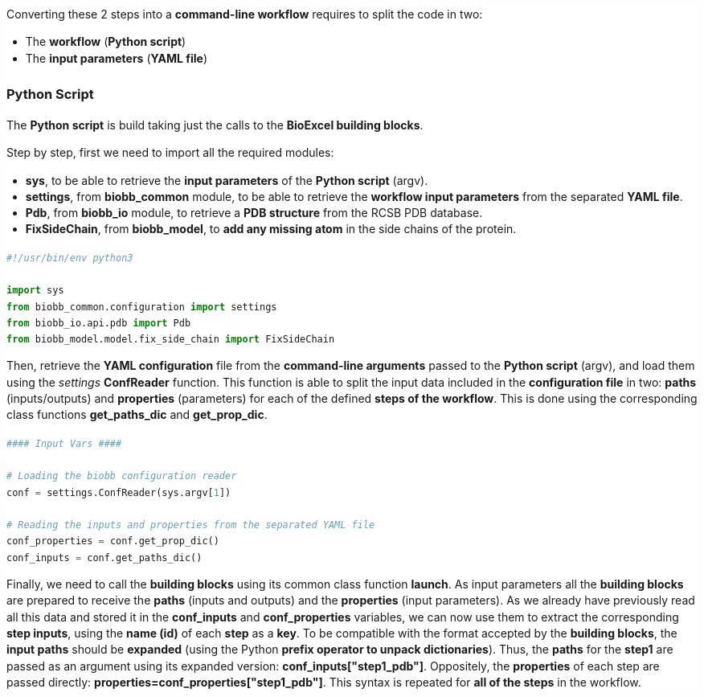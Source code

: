 Converting these 2 steps into a **command-line workflow** requires to split the code in two: 

* The **workflow** (**Python script**)
* The **input parameters** (**YAML file**)

### Python Script

The **Python script** is build taking just the calls to the **BioExcel building blocks**.

Step by step, first we need to import all the required modules: 
* **sys**, to be able to retrieve the **input parameters** of the **Python script** (argv).
* **settings**, from **biobb_common** module, to be able to retrieve the **workflow input parameters** from the separated **YAML file**.
* **Pdb**, from **biobb_io** module, to retrieve a **PDB structure** from the RCSB PDB database.
* **FixSideChain**, from **biobb_model**, to **add any missing atom** in the side chains of the protein.


```python
#!/usr/bin/env python3

import sys
from biobb_common.configuration import settings
from biobb_io.api.pdb import Pdb
from biobb_model.model.fix_side_chain import FixSideChain
```

Then, retrieve the **YAML configuration** file from the **command-line arguments** passed to the **Python script** (argv), and load them using the *settings* **ConfReader** function. This function is able to split the input data included in the **configuration file** in two: **paths** (inputs/outputs) and **properties** (parameters) for each of the defined **steps of the workflow**. This is done using the corresponding class functions **get_paths_dic** and **get_prop_dic**. 


```python
#### Input Vars ####

# Loading the biobb configuration reader
conf = settings.ConfReader(sys.argv[1])

# Reading the inputs and properties from the separated YAML file
conf_properties = conf.get_prop_dic()
conf_inputs = conf.get_paths_dic()
```

Finally, we need to call the **building blocks** using its common class function **launch**. As input parameters all the **building blocks** are prepared to receive the **paths** (inputs and outputs) and the **properties** (input parameters). As we already have previously read all this data and stored it in the **conf_inputs** and **conf_properties** variables, we can now use them to extract the corresponding **step inputs**, using the **name (id)** of each **step** as a **key**. To be compatible with the format accepted by the **building blocks**, the **input paths** should be **expanded** (using the Python **prefix operator to unpack dictionaries**). Thus, the **paths** for the **step1** are passed as an argument using its expanded version: **conf_inputs["step1_pdb"]**. Oppositely, the **properties** of each step are passed directly: **properties=conf_properties["step1_pdb"]**. This syntax is repeated for **all of the steps** in the workflow. 
